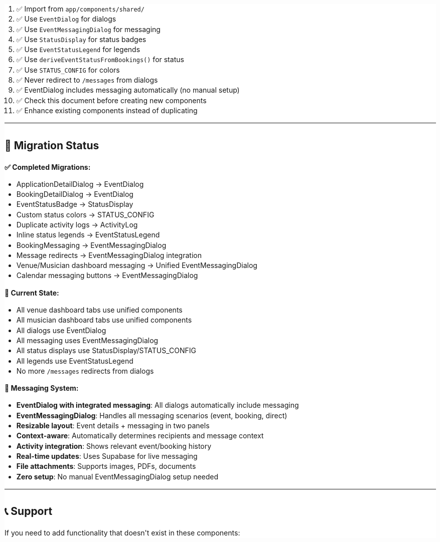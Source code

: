 1. ✅ Import from `app/components/shared/`
2. ✅ Use `EventDialog` for dialogs
3. ✅ Use `EventMessagingDialog` for messaging
4. ✅ Use `StatusDisplay` for status badges
5. ✅ Use `EventStatusLegend` for legends
6. ✅ Use `deriveEventStatusFromBookings()` for status
7. ✅ Use `STATUS_CONFIG` for colors
8. ✅ Never redirect to `/messages` from dialogs
9. ✅ EventDialog includes messaging automatically (no manual setup)
10. ✅ Check this document before creating new components
11. ✅ Enhance existing components instead of duplicating

---

## 🔄 Migration Status

**✅ Completed Migrations:**
- ApplicationDetailDialog → EventDialog
- BookingDetailDialog → EventDialog
- EventStatusBadge → StatusDisplay
- Custom status colors → STATUS_CONFIG
- Duplicate activity logs → ActivityLog
- Inline status legends → EventStatusLegend
- BookingMessaging → EventMessagingDialog
- Message redirects → EventMessagingDialog integration
- Venue/Musician dashboard messaging → Unified EventMessagingDialog
- Calendar messaging buttons → EventMessagingDialog

**📍 Current State:**
- All venue dashboard tabs use unified components
- All musician dashboard tabs use unified components
- All dialogs use EventDialog
- All messaging uses EventMessagingDialog
- All status displays use StatusDisplay/STATUS_CONFIG
- All legends use EventStatusLegend
- No more `/messages` redirects from dialogs

**🎯 Messaging System:**
- **EventDialog with integrated messaging**: All dialogs automatically include messaging
- **EventMessagingDialog**: Handles all messaging scenarios (event, booking, direct)
- **Resizable layout**: Event details + messaging in two panels
- **Context-aware**: Automatically determines recipients and message context
- **Activity integration**: Shows relevant event/booking history
- **Real-time updates**: Uses Supabase for live messaging
- **File attachments**: Supports images, PDFs, documents
- **Zero setup**: No manual EventMessagingDialog setup needed

---

## 📞 Support

If you need to add functionality that doesn't exist in these components:
